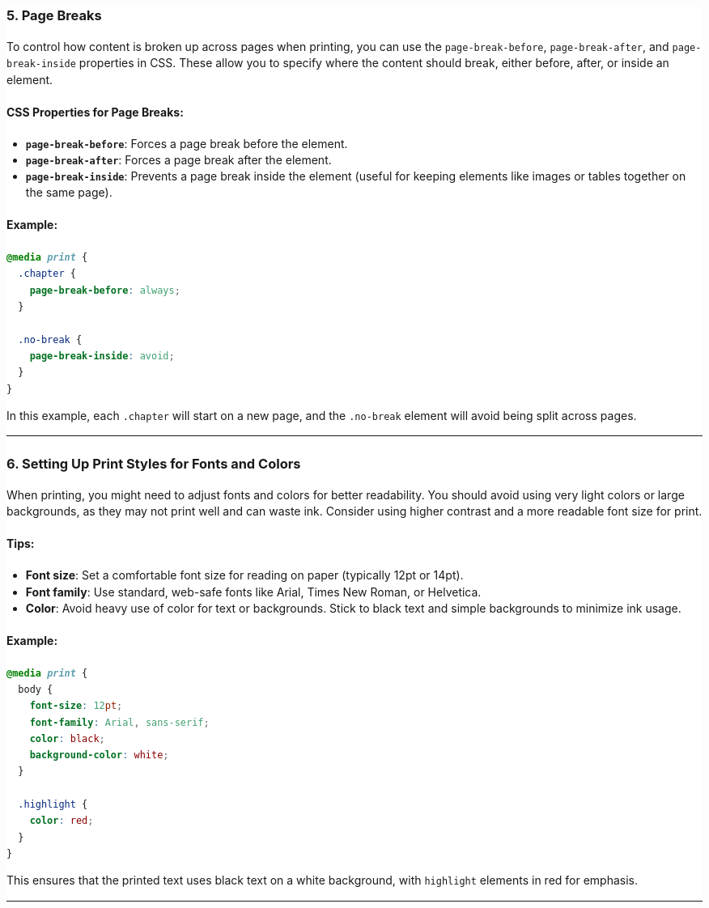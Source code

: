 
### **5. Page Breaks**

To control how content is broken up across pages when printing, you can use the `page-break-before`, `page-break-after`, and `page-break-inside` properties in CSS. These allow you to specify where the content should break, either before, after, or inside an element.

#### **CSS Properties for Page Breaks:**
- **`page-break-before`**: Forces a page break before the element.
- **`page-break-after`**: Forces a page break after the element.
- **`page-break-inside`**: Prevents a page break inside the element (useful for keeping elements like images or tables together on the same page).

#### **Example:**
```css
@media print {
  .chapter {
    page-break-before: always;
  }

  .no-break {
    page-break-inside: avoid;
  }
}
```
In this example, each `.chapter` will start on a new page, and the `.no-break` element will avoid being split across pages.

---

### **6. Setting Up Print Styles for Fonts and Colors**

When printing, you might need to adjust fonts and colors for better readability. You should avoid using very light colors or large backgrounds, as they may not print well and can waste ink. Consider using higher contrast and a more readable font size for print.

#### **Tips:**
- **Font size**: Set a comfortable font size for reading on paper (typically 12pt or 14pt).
- **Font family**: Use standard, web-safe fonts like Arial, Times New Roman, or Helvetica.
- **Color**: Avoid heavy use of color for text or backgrounds. Stick to black text and simple backgrounds to minimize ink usage.

#### **Example:**
```css
@media print {
  body {
    font-size: 12pt;
    font-family: Arial, sans-serif;
    color: black;
    background-color: white;
  }

  .highlight {
    color: red;
  }
}
```
This ensures that the printed text uses black text on a white background, with `highlight` elements in red for emphasis.

---